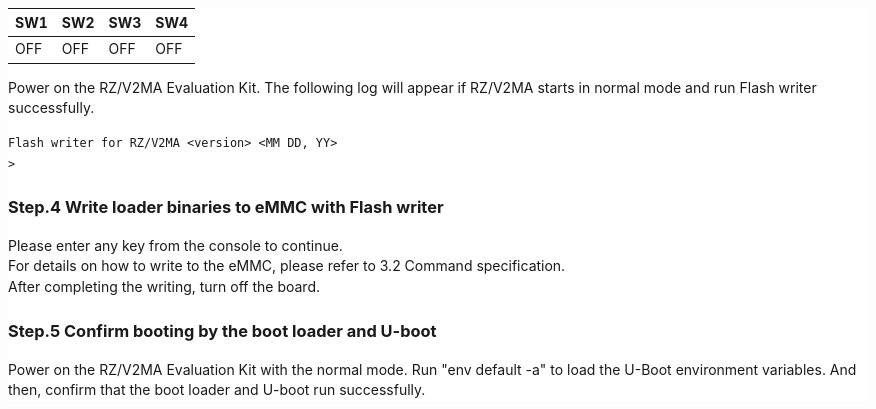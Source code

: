 | SW1 | SW2 | SW3 | SW4 |
|-----|-----|-----|-----|
| OFF | OFF | OFF | OFF |

Power on the RZ/V2MA Evaluation Kit. The following log will appear if RZ/V2MA starts in normal mode and run Flash writer successfully.  

```text
Flash writer for RZ/V2MA <version> <MM DD, YY>
>
```

### Step.4 Write loader binaries to eMMC with Flash writer
Please enter any key from the console to continue.  
For details on how to write to the eMMC, please refer to 3.2 Command specification.  
After completing the writing, turn off the board.

### Step.5 Confirm booting by the boot loader and U-boot
Power on the RZ/V2MA Evaluation Kit with the normal mode.
Run "env default -a" to load the U-Boot environment variables.
And then, confirm that the boot loader and U-boot run successfully.
